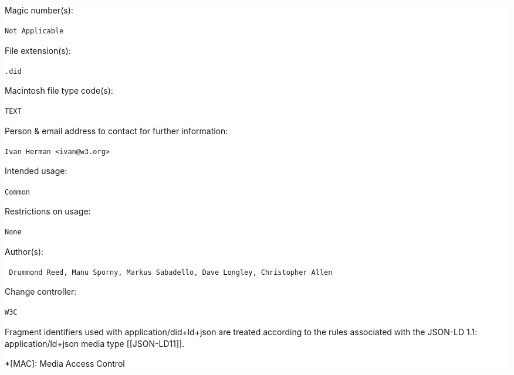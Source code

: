     

Magic number(s):

    Not Applicable
File extension(s):

    .did
Macintosh file type code(s):

    TEXT
Person & email address to contact for further information:

    Ivan Herman <ivan@w3.org>
Intended usage:

    Common
Restrictions on usage:

    None
Author(s):

     Drummond Reed, Manu Sporny, Markus Sabadello, Dave Longley, Christopher Allen 
Change controller:

    W3C

Fragment identifiers used with application/did+ld+json are treated according
to the rules associated with the JSON-LD 1.1: application/ld+json media type
[[JSON-LD11]].

  *[MAC]: Media Access Control


